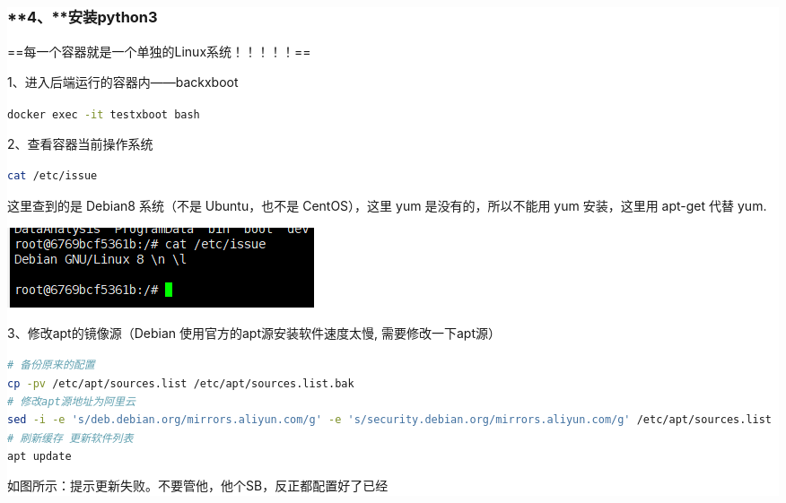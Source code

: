 ### **4、**安装python3

==每一个容器就是一个单独的Linux系统！！！！！==

1、进入后端运行的容器内——backxboot

```sh
docker exec -it testxboot bash
```

2、查看容器当前操作系统

```sh
cat /etc/issue
```

这里查到的是 Debian8 系统（不是 Ubuntu，也不是 CentOS），这里 yum 是没有的，所以不能用 yum 安装，这里用 apt-get 代替 yum.

![image-20220726163011176](images/image-20220726163011176.png)

3、修改apt的镜像源（Debian 使用官方的apt源安装软件速度太慢, 需要修改一下apt源）

```sh
# 备份原来的配置
cp -pv /etc/apt/sources.list /etc/apt/sources.list.bak
# 修改apt源地址为阿里云
sed -i -e 's/deb.debian.org/mirrors.aliyun.com/g' -e 's/security.debian.org/mirrors.aliyun.com/g' /etc/apt/sources.list
# 刷新缓存 更新软件列表
apt update
```

如图所示：提示更新失败。不要管他，他个SB，反正都配置好了已经
